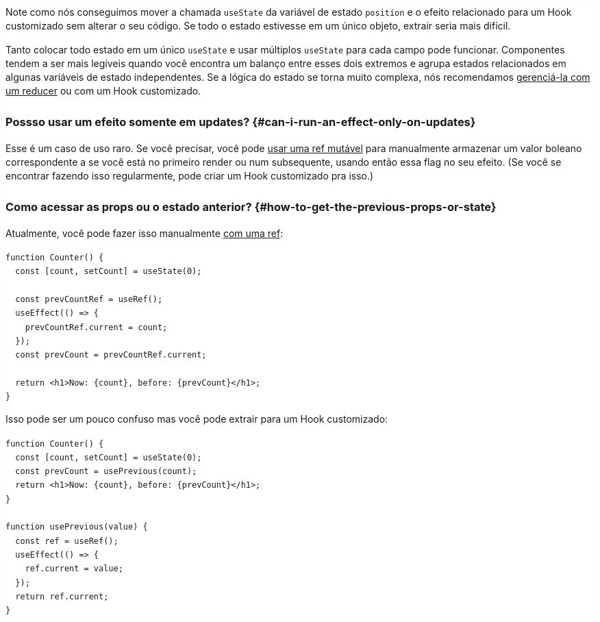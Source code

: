 Note como nós conseguimos mover a chamada `useState` da variável de estado `position` e o efeito relacionado para um Hook customizado sem alterar o seu código. Se todo o estado estivesse em um único objeto, extrair seria mais difícil.

Tanto colocar todo estado em um único `useState` e usar múltiplos `useState` para cada campo pode funcionar. Componentes tendem a ser mais legíveis quando você encontra um balanço entre esses dois extremos e agrupa estados relacionados em algunas variáveis de estado independentes. Se a lógica do estado se torna muito complexa, nós recomendamos [gerenciá-la com um reducer](/docs/hooks-reference.html#usereducer) ou com um Hook customizado.

### Possso usar um efeito somente em updates? {#can-i-run-an-effect-only-on-updates}

Esse é um caso de uso raro. Se você precisar, você pode [usar uma ref mutável](#is-there-something-like-instance-variables) para manualmente armazenar um valor boleano correspondente a se você está no primeiro render ou num subsequente, usando então essa flag no seu efeito. (Se você se encontrar fazendo isso regularmente, pode criar um Hook customizado pra isso.)

### Como acessar as props ou o estado anterior? {#how-to-get-the-previous-props-or-state}

Atualmente, você pode fazer isso manualmente [com uma ref](#is-there-something-like-instance-variables):

```js{6,8}
function Counter() {
  const [count, setCount] = useState(0);

  const prevCountRef = useRef();
  useEffect(() => {
    prevCountRef.current = count;
  });
  const prevCount = prevCountRef.current;

  return <h1>Now: {count}, before: {prevCount}</h1>;
}
```

Isso pode ser um pouco confuso mas você pode extrair para um Hook customizado:

```js{3,7}
function Counter() {
  const [count, setCount] = useState(0);
  const prevCount = usePrevious(count);
  return <h1>Now: {count}, before: {prevCount}</h1>;
}

function usePrevious(value) {
  const ref = useRef();
  useEffect(() => {
    ref.current = value;
  });
  return ref.current;
}
```

